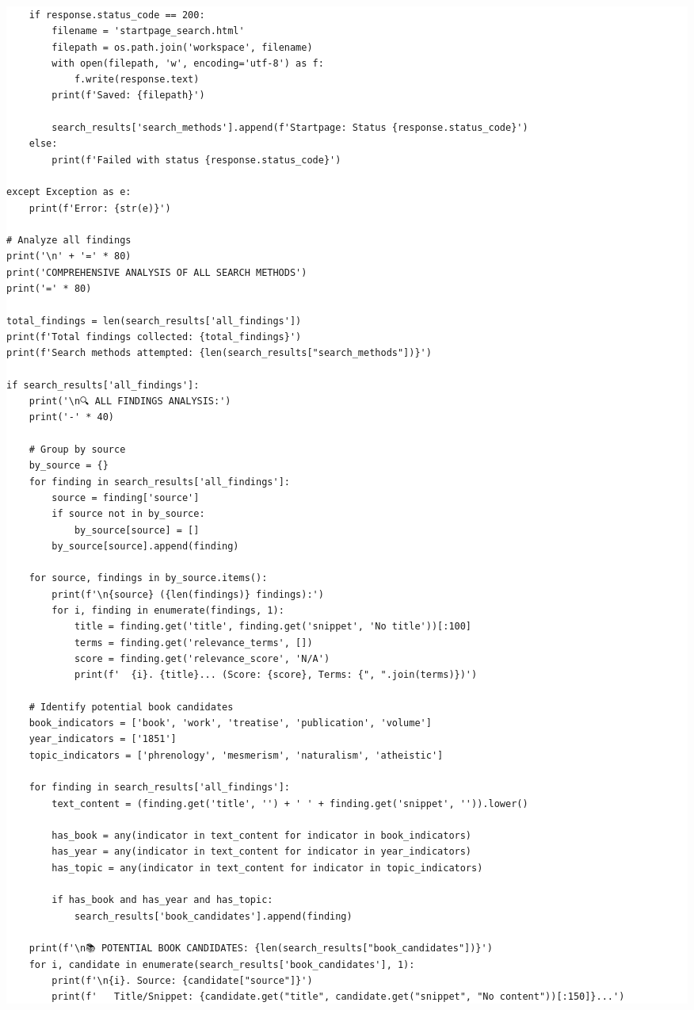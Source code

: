 ```
    if response.status_code == 200:
        filename = 'startpage_search.html'
        filepath = os.path.join('workspace', filename)
        with open(filepath, 'w', encoding='utf-8') as f:
            f.write(response.text)
        print(f'Saved: {filepath}')
        
        search_results['search_methods'].append(f'Startpage: Status {response.status_code}')
    else:
        print(f'Failed with status {response.status_code}')
        
except Exception as e:
    print(f'Error: {str(e)}')

# Analyze all findings
print('\n' + '=' * 80)
print('COMPREHENSIVE ANALYSIS OF ALL SEARCH METHODS')
print('=' * 80)

total_findings = len(search_results['all_findings'])
print(f'Total findings collected: {total_findings}')
print(f'Search methods attempted: {len(search_results["search_methods"])}')

if search_results['all_findings']:
    print('\n🔍 ALL FINDINGS ANALYSIS:')
    print('-' * 40)
    
    # Group by source
    by_source = {}
    for finding in search_results['all_findings']:
        source = finding['source']
        if source not in by_source:
            by_source[source] = []
        by_source[source].append(finding)
    
    for source, findings in by_source.items():
        print(f'\n{source} ({len(findings)} findings):')
        for i, finding in enumerate(findings, 1):
            title = finding.get('title', finding.get('snippet', 'No title'))[:100]
            terms = finding.get('relevance_terms', [])
            score = finding.get('relevance_score', 'N/A')
            print(f'  {i}. {title}... (Score: {score}, Terms: {", ".join(terms)})')
    
    # Identify potential book candidates
    book_indicators = ['book', 'work', 'treatise', 'publication', 'volume']
    year_indicators = ['1851']
    topic_indicators = ['phrenology', 'mesmerism', 'naturalism', 'atheistic']
    
    for finding in search_results['all_findings']:
        text_content = (finding.get('title', '') + ' ' + finding.get('snippet', '')).lower()
        
        has_book = any(indicator in text_content for indicator in book_indicators)
        has_year = any(indicator in text_content for indicator in year_indicators)
        has_topic = any(indicator in text_content for indicator in topic_indicators)
        
        if has_book and has_year and has_topic:
            search_results['book_candidates'].append(finding)
    
    print(f'\n📚 POTENTIAL BOOK CANDIDATES: {len(search_results["book_candidates"])}')
    for i, candidate in enumerate(search_results['book_candidates'], 1):
        print(f'\n{i}. Source: {candidate["source"]}')
        print(f'   Title/Snippet: {candidate.get("title", candidate.get("snippet", "No content"))[:150]}...')
```